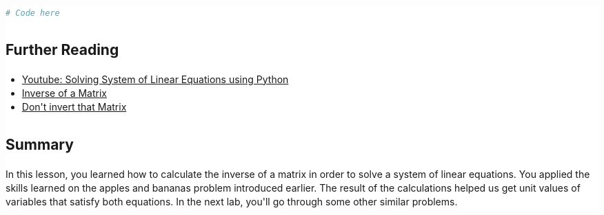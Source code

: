 
```python
# Code here 
```

## Further Reading

* [Youtube: Solving System of Linear Equations using Python](https://youtu.be/AqIrdW2-K6k)
* [Inverse of a Matrix](http://www.mathwords.com/i/inverse_of_a_matrix.htm)
* [Don't invert that Matrix](https://www.johndcook.com/blog/2010/01/19/dont-invert-that-matrix/)

## Summary

In this lesson, you learned how to calculate the inverse of a matrix in order to solve a system of linear equations. You applied the skills learned on the apples and bananas problem introduced earlier. The result of the calculations helped us get unit values of variables that satisfy both equations. In the next lab, you'll go through some other similar problems.
